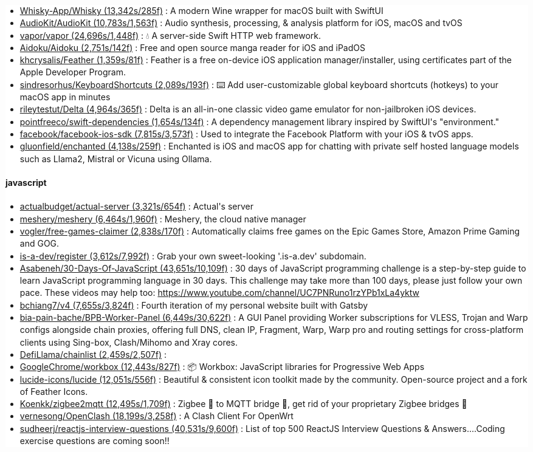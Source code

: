 * [Whisky-App/Whisky (13,342s/285f)](https://github.com/Whisky-App/Whisky) : A modern Wine wrapper for macOS built with SwiftUI
* [AudioKit/AudioKit (10,783s/1,563f)](https://github.com/AudioKit/AudioKit) : Audio synthesis, processing, & analysis platform for iOS, macOS and tvOS
* [vapor/vapor (24,696s/1,448f)](https://github.com/vapor/vapor) : 💧 A server-side Swift HTTP web framework.
* [Aidoku/Aidoku (2,751s/142f)](https://github.com/Aidoku/Aidoku) : Free and open source manga reader for iOS and iPadOS
* [khcrysalis/Feather (1,359s/81f)](https://github.com/khcrysalis/Feather) : Feather is a free on-device iOS application manager/installer, using certificates part of the Apple Developer Program.
* [sindresorhus/KeyboardShortcuts (2,089s/193f)](https://github.com/sindresorhus/KeyboardShortcuts) : ⌨️ Add user-customizable global keyboard shortcuts (hotkeys) to your macOS app in minutes
* [rileytestut/Delta (4,964s/365f)](https://github.com/rileytestut/Delta) : Delta is an all-in-one classic video game emulator for non-jailbroken iOS devices.
* [pointfreeco/swift-dependencies (1,654s/134f)](https://github.com/pointfreeco/swift-dependencies) : A dependency management library inspired by SwiftUI's "environment."
* [facebook/facebook-ios-sdk (7,815s/3,573f)](https://github.com/facebook/facebook-ios-sdk) : Used to integrate the Facebook Platform with your iOS & tvOS apps.
* [gluonfield/enchanted (4,138s/259f)](https://github.com/gluonfield/enchanted) : Enchanted is iOS and macOS app for chatting with private self hosted language models such as Llama2, Mistral or Vicuna using Ollama.

#### javascript
* [actualbudget/actual-server (3,321s/654f)](https://github.com/actualbudget/actual-server) : Actual's server
* [meshery/meshery (6,464s/1,960f)](https://github.com/meshery/meshery) : Meshery, the cloud native manager
* [vogler/free-games-claimer (2,838s/170f)](https://github.com/vogler/free-games-claimer) : Automatically claims free games on the Epic Games Store, Amazon Prime Gaming and GOG.
* [is-a-dev/register (3,612s/7,992f)](https://github.com/is-a-dev/register) : Grab your own sweet-looking '.is-a.dev' subdomain.
* [Asabeneh/30-Days-Of-JavaScript (43,651s/10,109f)](https://github.com/Asabeneh/30-Days-Of-JavaScript) : 30 days of JavaScript programming challenge is a step-by-step guide to learn JavaScript programming language in 30 days. This challenge may take more than 100 days, please just follow your own pace. These videos may help too: https://www.youtube.com/channel/UC7PNRuno1rzYPb1xLa4yktw
* [bchiang7/v4 (7,655s/3,824f)](https://github.com/bchiang7/v4) : Fourth iteration of my personal website built with Gatsby
* [bia-pain-bache/BPB-Worker-Panel (6,449s/30,622f)](https://github.com/bia-pain-bache/BPB-Worker-Panel) : A GUI Panel providing Worker subscriptions for VLESS, Trojan and Warp configs alongside chain proxies, offering full DNS, clean IP, Fragment, Warp, Warp pro and routing settings for cross-platform clients using Sing-box, Clash/Mihomo and Xray cores.
* [DefiLlama/chainlist (2,459s/2,507f)](https://github.com/DefiLlama/chainlist) : 
* [GoogleChrome/workbox (12,443s/827f)](https://github.com/GoogleChrome/workbox) : 📦 Workbox: JavaScript libraries for Progressive Web Apps
* [lucide-icons/lucide (12,051s/556f)](https://github.com/lucide-icons/lucide) : Beautiful & consistent icon toolkit made by the community. Open-source project and a fork of Feather Icons.
* [Koenkk/zigbee2mqtt (12,495s/1,709f)](https://github.com/Koenkk/zigbee2mqtt) : Zigbee 🐝 to MQTT bridge 🌉, get rid of your proprietary Zigbee bridges 🔨
* [vernesong/OpenClash (18,199s/3,258f)](https://github.com/vernesong/OpenClash) : A Clash Client For OpenWrt
* [sudheerj/reactjs-interview-questions (40,531s/9,600f)](https://github.com/sudheerj/reactjs-interview-questions) : List of top 500 ReactJS Interview Questions & Answers....Coding exercise questions are coming soon!!
